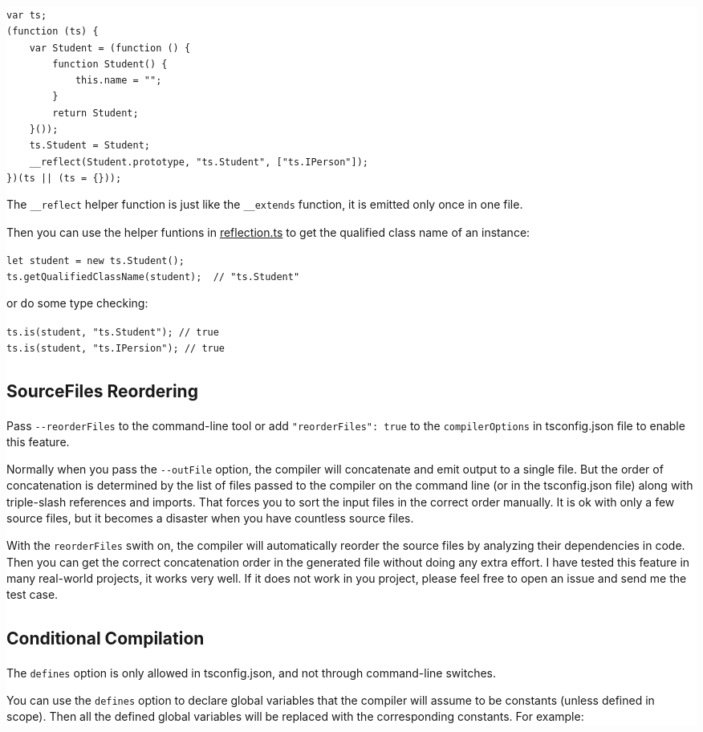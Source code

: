 ```
var ts;
(function (ts) {
    var Student = (function () {
        function Student() {
            this.name = "";
        }
        return Student;
    }());
    ts.Student = Student;
    __reflect(Student.prototype, "ts.Student", ["ts.IPerson"]);
})(ts || (ts = {}));

```
The `__reflect` helper function is just like the `__extends` function, it is emitted only once in one file.

Then you can use the helper funtions in [reflection.ts](tools/reflection.ts) to get the qualified class name of an instance:

```
let student = new ts.Student();
ts.getQualifiedClassName(student);  // "ts.Student"
```
or do some type checking:

```
ts.is(student, "ts.Student"); // true
ts.is(student, "ts.IPersion"); // true
```

## SourceFiles Reordering

Pass `--reorderFiles` to the command-line tool or add `"reorderFiles": true` to the `compilerOptions` in tsconfig.json file to enable this feature.

Normally when you pass the `--outFile` option, the compiler will concatenate and emit output to a single file. But the order of concatenation is determined by the list of files passed to the compiler on the command line (or in the tsconfig.json file) along with triple-slash references and imports. That forces you to sort the input files in the correct order manually. It is ok with only a few source files, but it becomes a disaster when you have countless source files.

With the `reorderFiles` swith on, the compiler will automatically reorder the source files by analyzing their dependencies in code. Then you can get the correct concatenation order in the generated file without doing any extra effort. I have tested this feature in many real-world projects, it works very well. If it does not work in you project, please feel free to open an issue and send me the test case.

## Conditional Compilation

The `defines` option is only allowed in tsconfig.json, and not through command-line switches.

You can use the `defines` option to declare global variables that the compiler will assume to be constants (unless defined in scope). Then all the defined global variables will be replaced with the corresponding constants. For example:
